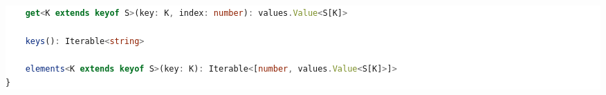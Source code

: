 ```ts
	get<K extends keyof S>(key: K, index: number): values.Value<S[K]>

	keys(): Iterable<string>

	elements<K extends keyof S>(key: K): Iterable<[number, values.Value<S[K]>]>
}
```
